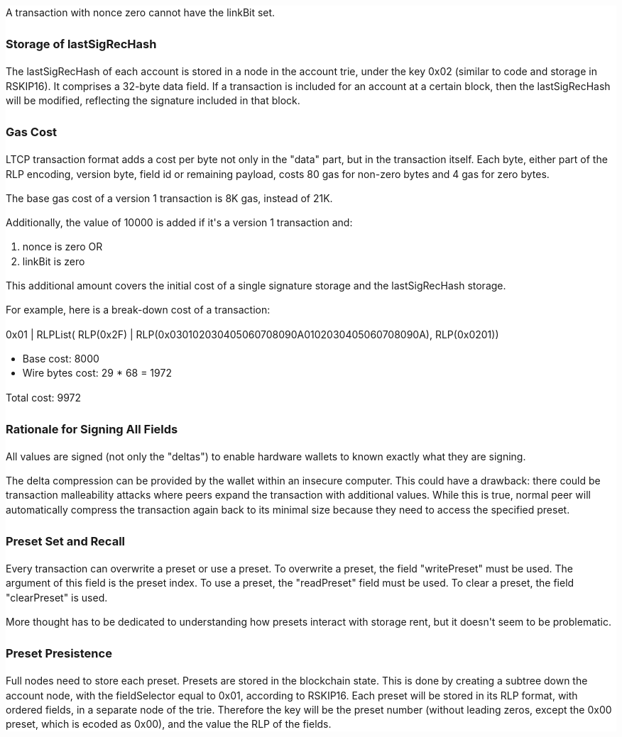 A transaction with nonce zero cannot have the linkBit set.

### Storage of lastSigRecHash

The lastSigRecHash of each account is stored in a node in the account trie, under the key 0x02 (similar to code and storage in RSKIP16). It comprises a 32-byte data field. If a transaction is included for an account at a certain block, then the lastSigRecHash will be modified, reflecting the signature included in that block.

### Gas Cost

LTCP transaction format adds a cost per byte not only in the "data" part, but in the transaction itself. Each byte, either part of the RLP encoding, version byte, field id or remaining payload, costs 80 gas for non-zero bytes and 4 gas for zero bytes. 

The base gas cost of a version 1 transaction is 8K gas, instead of 21K.

Additionally, the value of 10000 is added if it's a version 1 transaction and:

1. nonce is zero OR
2. linkBit is zero

This additional amount covers the initial cost of a single signature storage and the lastSigRecHash storage.  

For example, here is a break-down cost of a transaction: 

0x01 | RLPList(  RLP(0x2F) | RLP(0x030102030405060708090A0102030405060708090A), RLP(0x0201))

* Base cost: 8000
* Wire bytes cost:  29 * 68 = 1972

Total cost: 9972

### Rationale for Signing All Fields

All values are signed (not only the "deltas") to enable hardware wallets to known exactly what they are signing.

The delta compression can be provided by the wallet within an insecure computer. This could have a drawback: there could be transaction malleability attacks where peers expand the transaction with additional values. While this is true, normal peer will automatically compress the transaction again back to its minimal size because they need to access the specified preset. 

### Preset Set and Recall

Every transaction can overwrite a preset or use a preset. To overwrite a preset, the field "writePreset" must be used. The argument of this field is the preset index. To use a preset, the "readPreset" field must be used. To clear a preset, the field "clearPreset" is used. 

More thought has to be dedicated to understanding how presets interact with storage rent, but it doesn't seem to be problematic.  

### Preset Presistence

Full nodes need to store each preset. Presets are stored in the blockchain state. This is done by creating a subtree down the account node, with the fieldSelector equal to 0x01, according to RSKIP16. Each preset will be stored in its RLP format, with ordered fields, in a separate node of the trie.  Therefore the key will be the preset number (without leading zeros, except the 0x00 preset, which is ecoded as 0x00), and the value the RLP of the fields. 
